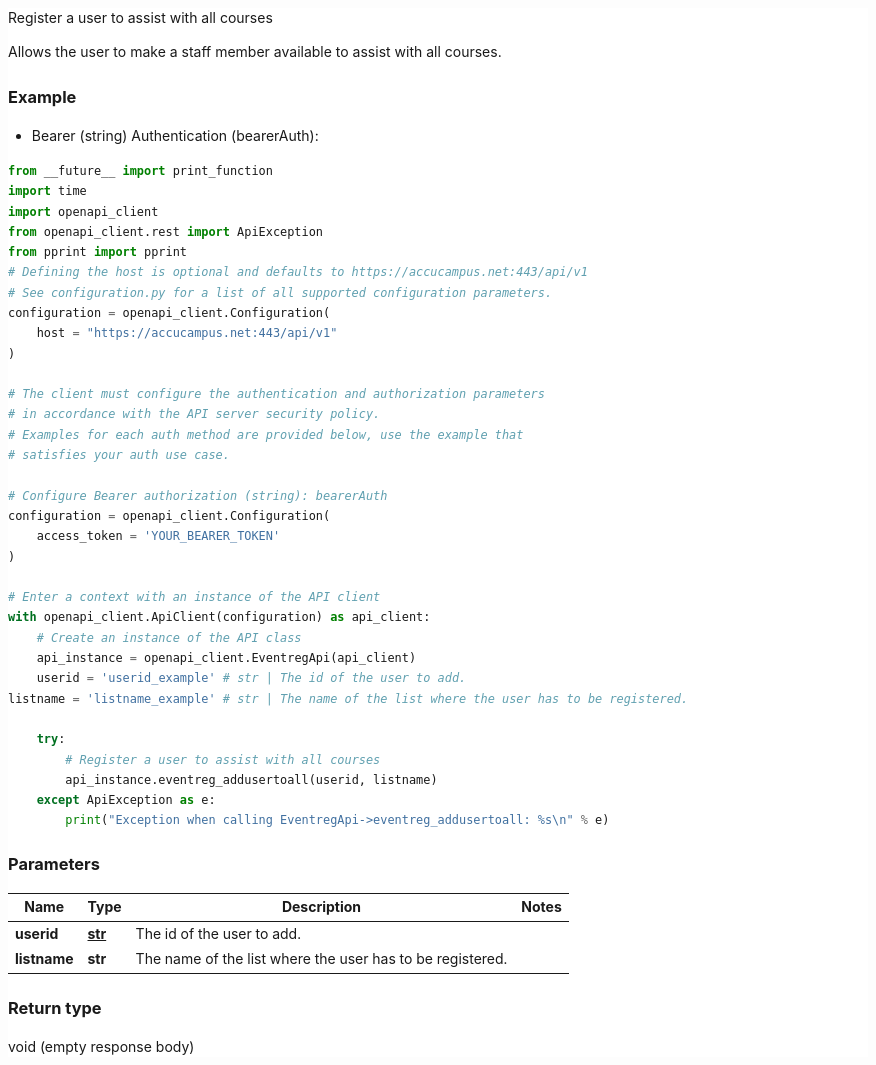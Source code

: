 Register a user to assist with all courses

Allows the user to make a staff member available to assist with all courses.

### Example

* Bearer (string) Authentication (bearerAuth):
```python
from __future__ import print_function
import time
import openapi_client
from openapi_client.rest import ApiException
from pprint import pprint
# Defining the host is optional and defaults to https://accucampus.net:443/api/v1
# See configuration.py for a list of all supported configuration parameters.
configuration = openapi_client.Configuration(
    host = "https://accucampus.net:443/api/v1"
)

# The client must configure the authentication and authorization parameters
# in accordance with the API server security policy.
# Examples for each auth method are provided below, use the example that
# satisfies your auth use case.

# Configure Bearer authorization (string): bearerAuth
configuration = openapi_client.Configuration(
    access_token = 'YOUR_BEARER_TOKEN'
)

# Enter a context with an instance of the API client
with openapi_client.ApiClient(configuration) as api_client:
    # Create an instance of the API class
    api_instance = openapi_client.EventregApi(api_client)
    userid = 'userid_example' # str | The id of the user to add.
listname = 'listname_example' # str | The name of the list where the user has to be registered.

    try:
        # Register a user to assist with all courses
        api_instance.eventreg_addusertoall(userid, listname)
    except ApiException as e:
        print("Exception when calling EventregApi->eventreg_addusertoall: %s\n" % e)
```

### Parameters

Name | Type | Description  | Notes
------------- | ------------- | ------------- | -------------
 **userid** | [**str**](.md)| The id of the user to add. | 
 **listname** | **str**| The name of the list where the user has to be registered. | 

### Return type

void (empty response body)
